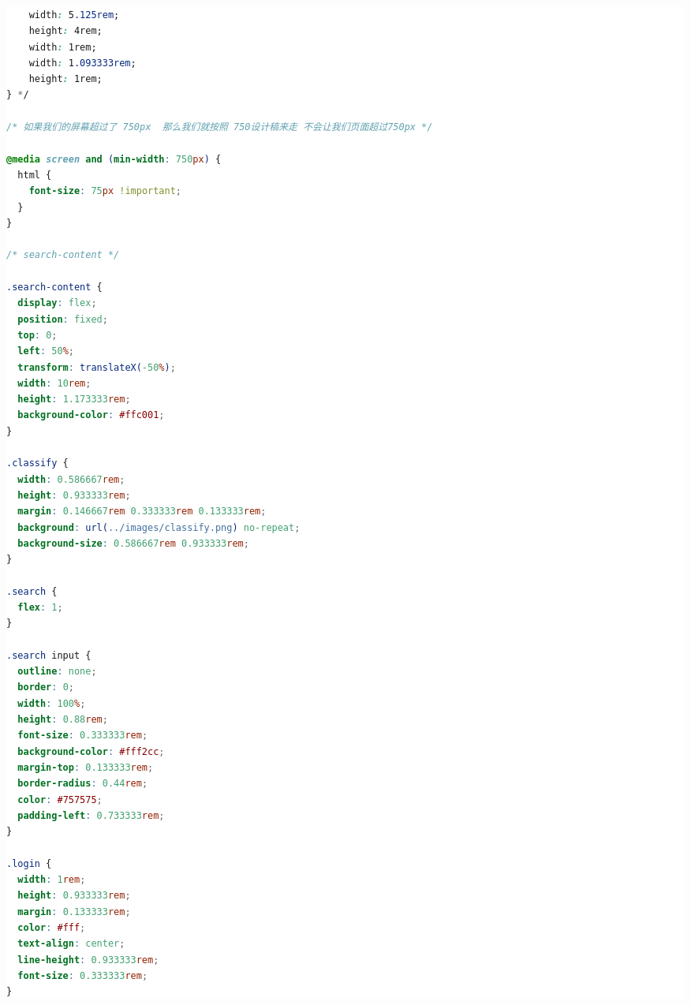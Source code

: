 ```css
    width: 5.125rem;
    height: 4rem;
    width: 1rem;
    width: 1.093333rem;
    height: 1rem;
} */

/* 如果我们的屏幕超过了 750px  那么我们就按照 750设计稿来走 不会让我们页面超过750px */

@media screen and (min-width: 750px) {
  html {
    font-size: 75px !important;
  }
}

/* search-content */

.search-content {
  display: flex;
  position: fixed;
  top: 0;
  left: 50%;
  transform: translateX(-50%);
  width: 10rem;
  height: 1.173333rem;
  background-color: #ffc001;
}

.classify {
  width: 0.586667rem;
  height: 0.933333rem;
  margin: 0.146667rem 0.333333rem 0.133333rem;
  background: url(../images/classify.png) no-repeat;
  background-size: 0.586667rem 0.933333rem;
}

.search {
  flex: 1;
}

.search input {
  outline: none;
  border: 0;
  width: 100%;
  height: 0.88rem;
  font-size: 0.333333rem;
  background-color: #fff2cc;
  margin-top: 0.133333rem;
  border-radius: 0.44rem;
  color: #757575;
  padding-left: 0.733333rem;
}

.login {
  width: 1rem;
  height: 0.933333rem;
  margin: 0.133333rem;
  color: #fff;
  text-align: center;
  line-height: 0.933333rem;
  font-size: 0.333333rem;
}
```